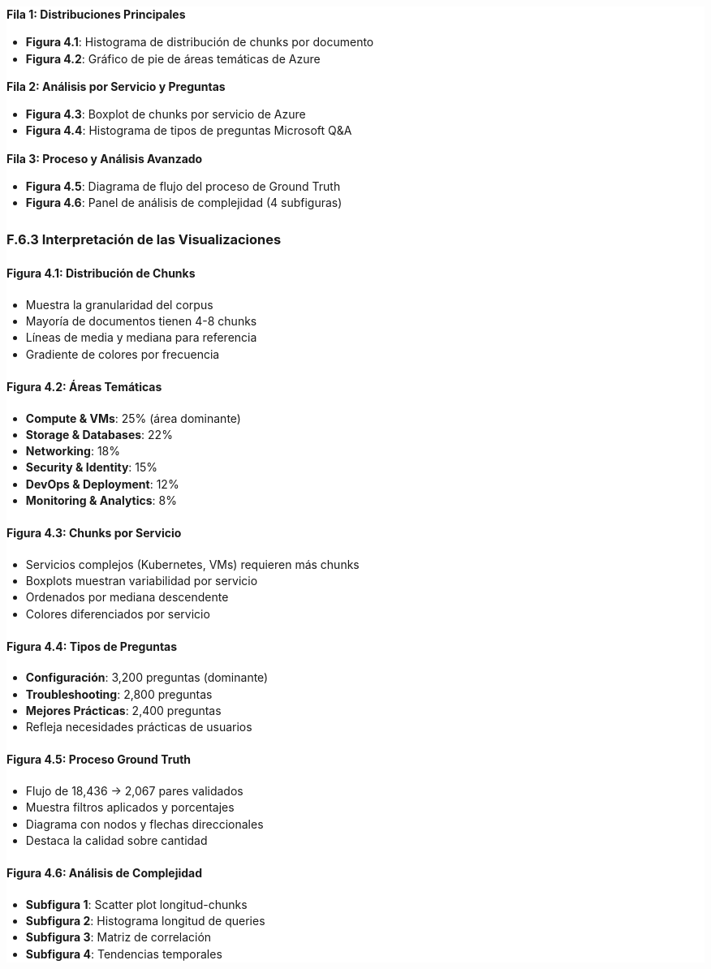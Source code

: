 **Fila 1: Distribuciones Principales**
- **Figura 4.1**: Histograma de distribución de chunks por documento
- **Figura 4.2**: Gráfico de pie de áreas temáticas de Azure

**Fila 2: Análisis por Servicio y Preguntas**  
- **Figura 4.3**: Boxplot de chunks por servicio de Azure
- **Figura 4.4**: Histograma de tipos de preguntas Microsoft Q&A

**Fila 3: Proceso y Análisis Avanzado**
- **Figura 4.5**: Diagrama de flujo del proceso de Ground Truth
- **Figura 4.6**: Panel de análisis de complejidad (4 subfiguras)

### F.6.3 Interpretación de las Visualizaciones

#### **Figura 4.1: Distribución de Chunks**
- Muestra la granularidad del corpus
- Mayoría de documentos tienen 4-8 chunks
- Líneas de media y mediana para referencia
- Gradiente de colores por frecuencia

#### **Figura 4.2: Áreas Temáticas**
- **Compute & VMs**: 25% (área dominante)
- **Storage & Databases**: 22% 
- **Networking**: 18%
- **Security & Identity**: 15%
- **DevOps & Deployment**: 12%
- **Monitoring & Analytics**: 8%

#### **Figura 4.3: Chunks por Servicio**
- Servicios complejos (Kubernetes, VMs) requieren más chunks
- Boxplots muestran variabilidad por servicio
- Ordenados por mediana descendente
- Colores diferenciados por servicio

#### **Figura 4.4: Tipos de Preguntas**
- **Configuración**: 3,200 preguntas (dominante)
- **Troubleshooting**: 2,800 preguntas
- **Mejores Prácticas**: 2,400 preguntas
- Refleja necesidades prácticas de usuarios

#### **Figura 4.5: Proceso Ground Truth**
- Flujo de 18,436 → 2,067 pares validados
- Muestra filtros aplicados y porcentajes
- Diagrama con nodos y flechas direccionales
- Destaca la calidad sobre cantidad

#### **Figura 4.6: Análisis de Complejidad**
- **Subfigura 1**: Scatter plot longitud-chunks
- **Subfigura 2**: Histograma longitud de queries
- **Subfigura 3**: Matriz de correlación
- **Subfigura 4**: Tendencias temporales
